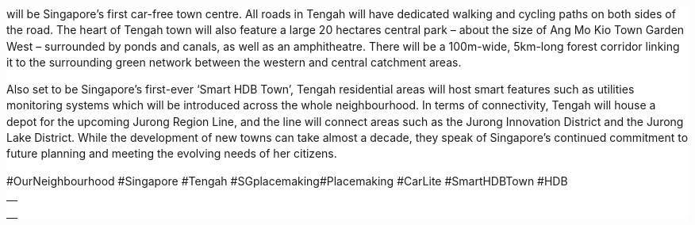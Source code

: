 will be Singapore’s first car-free town centre. All roads in Tengah will
have dedicated walking and cycling paths on both sides of the road. The
heart of Tengah town will also feature a large 20 hectares central park
– about the size of Ang Mo Kio Town Garden West – surrounded by ponds and
canals, as well as an amphitheatre. There will be a 100m-wide, 5km-long
forest corridor linking it to the surrounding green network between the
western and central catchment areas.</p>
<p>Also set to be Singapore’s first-ever ‘Smart HDB Town’, Tengah residential
areas will host smart features such as utilities monitoring systems which
will be introduced across the whole neighbourhood. In terms of connectivity,
Tengah will house a depot for the upcoming Jurong Region Line, and the
line will connect areas such as the Jurong Innovation District and the
Jurong Lake District. While the development of new towns can take almost
a decade, they speak of Singapore’s continued commitment to future planning
and meeting the evolving needs of her citizens.</p>
<p>#OurNeighbourhood #Singapore #Tengah #SGplacemaking#Placemaking #CarLite
#SmartHDBTown #HDB</p>
<table style="minWidth: 75px">
<colgroup>
<col>
<col>
<col>
</colgroup>
<tbody>
<tr>
<th rowspan="1" colspan="1">
<p></p>
<div class="isomer-image-wrapper">